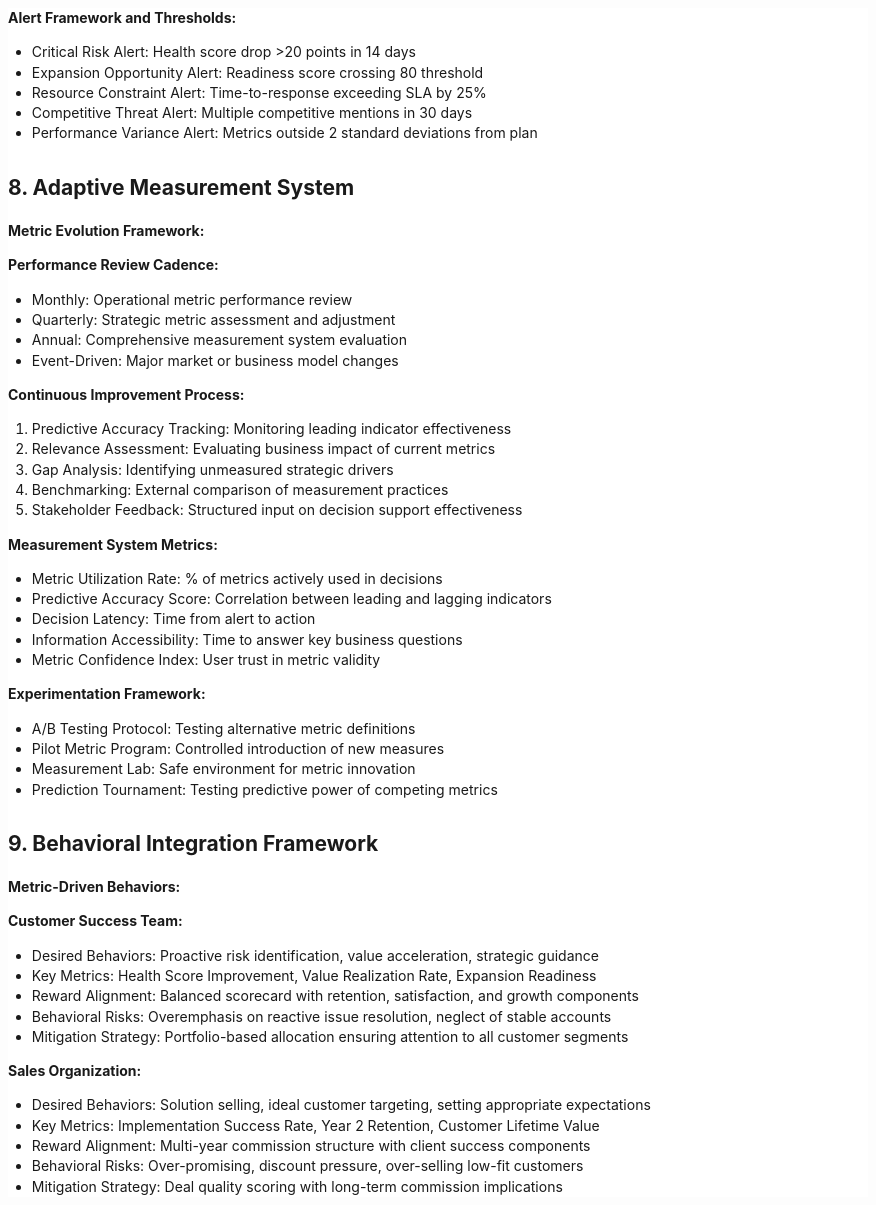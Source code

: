 **Alert Framework and Thresholds:**
- Critical Risk Alert: Health score drop >20 points in 14 days
- Expansion Opportunity Alert: Readiness score crossing 80 threshold
- Resource Constraint Alert: Time-to-response exceeding SLA by 25%
- Competitive Threat Alert: Multiple competitive mentions in 30 days
- Performance Variance Alert: Metrics outside 2 standard deviations from plan

## 8. Adaptive Measurement System

**Metric Evolution Framework:**

**Performance Review Cadence:**
- Monthly: Operational metric performance review
- Quarterly: Strategic metric assessment and adjustment
- Annual: Comprehensive measurement system evaluation
- Event-Driven: Major market or business model changes

**Continuous Improvement Process:**
1. Predictive Accuracy Tracking: Monitoring leading indicator effectiveness
2. Relevance Assessment: Evaluating business impact of current metrics
3. Gap Analysis: Identifying unmeasured strategic drivers
4. Benchmarking: External comparison of measurement practices
5. Stakeholder Feedback: Structured input on decision support effectiveness

**Measurement System Metrics:**
- Metric Utilization Rate: % of metrics actively used in decisions
- Predictive Accuracy Score: Correlation between leading and lagging indicators
- Decision Latency: Time from alert to action
- Information Accessibility: Time to answer key business questions
- Metric Confidence Index: User trust in metric validity

**Experimentation Framework:**
- A/B Testing Protocol: Testing alternative metric definitions
- Pilot Metric Program: Controlled introduction of new measures
- Measurement Lab: Safe environment for metric innovation
- Prediction Tournament: Testing predictive power of competing metrics

## 9. Behavioral Integration Framework

**Metric-Driven Behaviors:**

**Customer Success Team:**
- Desired Behaviors: Proactive risk identification, value acceleration, strategic guidance
- Key Metrics: Health Score Improvement, Value Realization Rate, Expansion Readiness
- Reward Alignment: Balanced scorecard with retention, satisfaction, and growth components
- Behavioral Risks: Overemphasis on reactive issue resolution, neglect of stable accounts
- Mitigation Strategy: Portfolio-based allocation ensuring attention to all customer segments

**Sales Organization:**
- Desired Behaviors: Solution selling, ideal customer targeting, setting appropriate expectations
- Key Metrics: Implementation Success Rate, Year 2 Retention, Customer Lifetime Value
- Reward Alignment: Multi-year commission structure with client success components
- Behavioral Risks: Over-promising, discount pressure, over-selling low-fit customers
- Mitigation Strategy: Deal quality scoring with long-term commission implications
